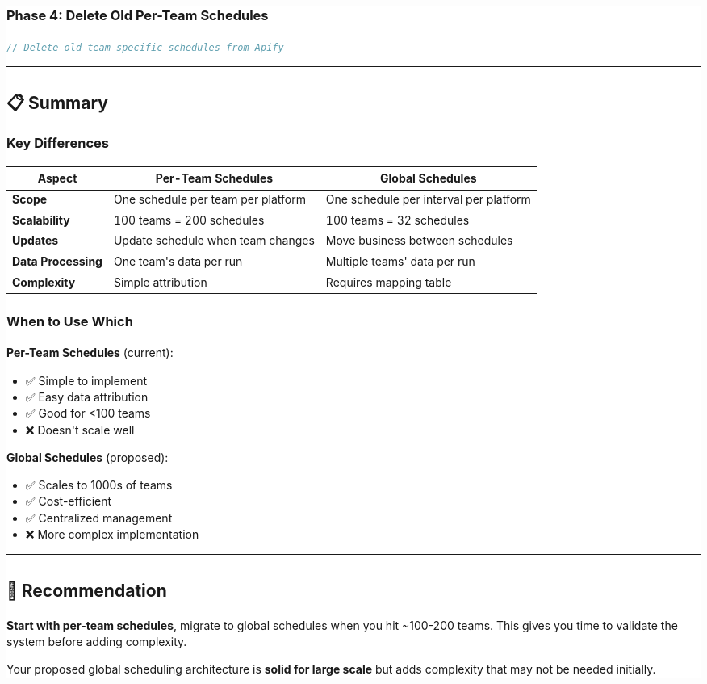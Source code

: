 ### **Phase 4: Delete Old Per-Team Schedules**

```typescript
// Delete old team-specific schedules from Apify
```

---

## 📋 Summary

### **Key Differences**

| Aspect | Per-Team Schedules | Global Schedules |
|--------|-------------------|------------------|
| **Scope** | One schedule per team per platform | One schedule per interval per platform |
| **Scalability** | 100 teams = 200 schedules | 100 teams = 32 schedules |
| **Updates** | Update schedule when team changes | Move business between schedules |
| **Data Processing** | One team's data per run | Multiple teams' data per run |
| **Complexity** | Simple attribution | Requires mapping table |

### **When to Use Which**

**Per-Team Schedules** (current):
- ✅ Simple to implement
- ✅ Easy data attribution
- ✅ Good for <100 teams
- ❌ Doesn't scale well

**Global Schedules** (proposed):
- ✅ Scales to 1000s of teams
- ✅ Cost-efficient
- ✅ Centralized management
- ❌ More complex implementation

---

## 🎯 Recommendation

**Start with per-team schedules**, migrate to global schedules when you hit ~100-200 teams. This gives you time to validate the system before adding complexity.

Your proposed global scheduling architecture is **solid for large scale** but adds complexity that may not be needed initially.

